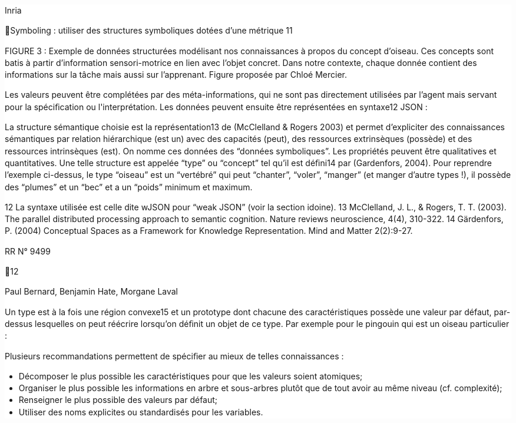 Inria

Symboling : utiliser des structures symboliques dotées d’une métrique 11

FIGURE 3 : Exemple de données structurées modélisant nos connaissances à propos du concept d’oiseau.
Ces concepts sont batis à partir d’information sensori-motrice en lien avec l’objet concret. Dans notre
contexte, chaque donnée contient des informations sur la tâche mais aussi sur l’apprenant. Figure
proposée par Chloé Mercier.

Les valeurs peuvent être complétées par des méta-informations, qui ne sont pas directement utilisées par
l’agent mais servant pour la spéciﬁcation ou l'interprétation. Les données peuvent ensuite être
représentées en syntaxe12 JSON :

La structure sémantique choisie est la représentation13 de (McClelland & Rogers 2003) et permet
d’expliciter des connaissances sémantiques par relation hiérarchique (est un) avec des capacités (peut),
des ressources extrinsèques (possède) et des ressources intrinsèques (est). On nomme ces données des
“données symboliques”. Les propriétés peuvent être qualitatives et quantitatives. Une telle structure est
appelée “type” ou “concept” tel qu’il est déﬁni14 par (Gardenfors, 2004). Pour reprendre l’exemple ci-dessus,
le type “oiseau” est un “vertébré” qui peut “chanter”, “voler”, “manger” (et manger d’autre types !), il possède
des “plumes” et un “bec” et a un “poids” minimum et maximum.

12 La syntaxe utilisée est celle dite wJSON pour “weak JSON” (voir la section idoine).
13 McClelland, J. L., & Rogers, T. T. (2003). The parallel distributed processing approach to semantic cognition. Nature
reviews neuroscience, 4(4), 310-322.
14 Gärdenfors, P. (2004) Conceptual Spaces as a Framework for Knowledge Representation. Mind and Matter 2(2):9-27.

RR N° 9499

12

Paul Bernard, Benjamin Hate, Morgane Laval

Un type est à la fois une région convexe15 et un prototype dont chacune des caractéristiques possède une
valeur par défaut, par-dessus lesquelles on peut réécrire lorsqu’on déﬁnit un objet de ce type. Par exemple
pour le pingouin qui est un oiseau particulier :

Plusieurs recommandations permettent de spéciﬁer au mieux de telles connaissances :
- Décomposer le plus possible les caractéristiques pour que les valeurs soient atomiques;
- Organiser le plus possible les informations en arbre et sous-arbres plutôt que de tout avoir au même
niveau (cf. complexité);
- Renseigner le plus possible des valeurs par défaut;
- Utiliser des noms explicites ou standardisés pour les variables.
